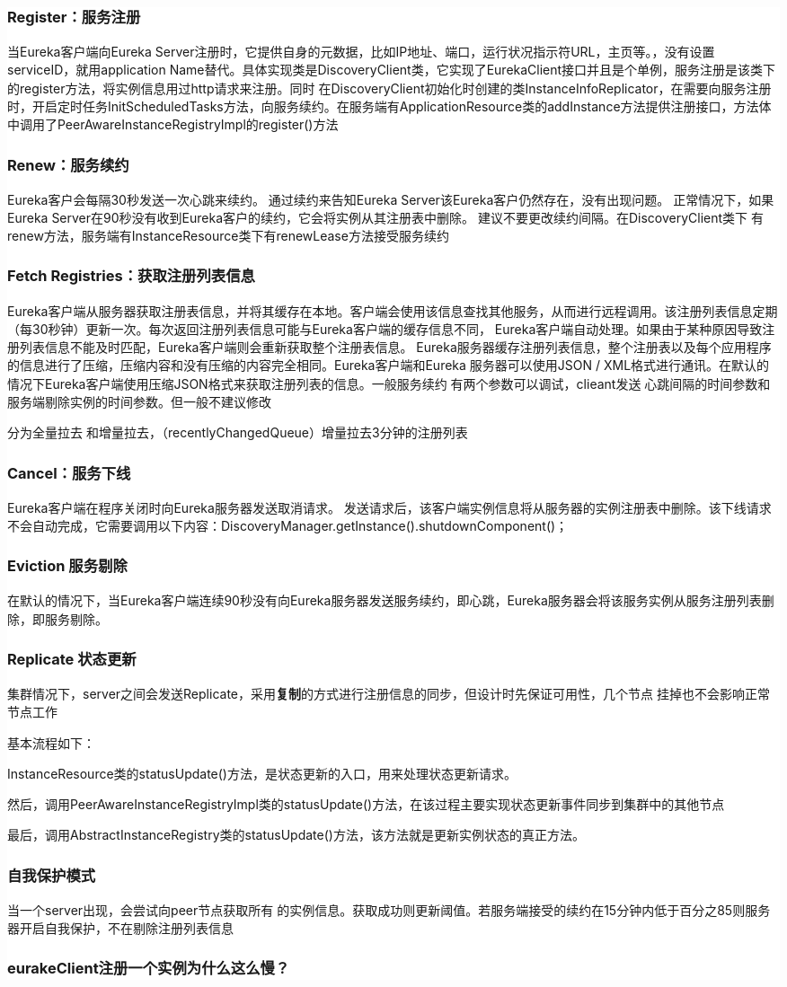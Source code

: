 ### Register：服务注册

当Eureka客户端向Eureka Server注册时，它提供自身的元数据，比如IP地址、端口，运行状况指示符URL，主页等。，没有设置serviceID，就用application Name替代。具体实现类是DiscoveryClient类，它实现了EurekaClient接口并且是个单例，服务注册是该类下的register方法，将实例信息用过http请求来注册。同时 在DiscoveryClient初始化时创建的类InstanceInfoReplicator，在需要向服务注册时，开启定时任务InitScheduledTasks方法，向服务续约。在服务端有ApplicationResource类的addInstance方法提供注册接口，方法体中调用了PeerAwareInstanceRegistryImpl的register()方法



### Renew：服务续约

Eureka客户会每隔30秒发送一次心跳来续约。 通过续约来告知Eureka Server该Eureka客户仍然存在，没有出现问题。 正常情况下，如果Eureka Server在90秒没有收到Eureka客户的续约，它会将实例从其注册表中删除。 建议不要更改续约间隔。在DiscoveryClient类下 有renew方法，服务端有InstanceResource类下有renewLease方法接受服务续约



### Fetch Registries：获取注册列表信息

Eureka客户端从服务器获取注册表信息，并将其缓存在本地。客户端会使用该信息查找其他服务，从而进行远程调用。该注册列表信息定期（每30秒钟）更新一次。每次返回注册列表信息可能与Eureka客户端的缓存信息不同， Eureka客户端自动处理。如果由于某种原因导致注册列表信息不能及时匹配，Eureka客户端则会重新获取整个注册表信息。 Eureka服务器缓存注册列表信息，整个注册表以及每个应用程序的信息进行了压缩，压缩内容和没有压缩的内容完全相同。Eureka客户端和Eureka 服务器可以使用JSON / XML格式进行通讯。在默认的情况下Eureka客户端使用压缩JSON格式来获取注册列表的信息。一般服务续约 有两个参数可以调试，clieant发送 心跳间隔的时间参数和服务端剔除实例的时间参数。但一般不建议修改

分为全量拉去 和增量拉去，（recentlyChangedQueue）增量拉去3分钟的注册列表

### Cancel：服务下线

Eureka客户端在程序关闭时向Eureka服务器发送取消请求。 发送请求后，该客户端实例信息将从服务器的实例注册表中删除。该下线请求不会自动完成，它需要调用以下内容：DiscoveryManager.getInstance().shutdownComponent()；



### Eviction 服务剔除

在默认的情况下，当Eureka客户端连续90秒没有向Eureka服务器发送服务续约，即心跳，Eureka服务器会将该服务实例从服务注册列表删除，即服务剔除。



### Replicate 状态更新

集群情况下，server之间会发送Replicate，采用**复制**的方式进行注册信息的同步，但设计时先保证可用性，几个节点 挂掉也不会影响正常节点工作

基本流程如下：

InstanceResource类的statusUpdate()方法，是状态更新的入口，用来处理状态更新请求。

然后，调用PeerAwareInstanceRegistryImpl类的statusUpdate()方法，在该过程主要实现状态更新事件同步到集群中的其他节点

最后，调用AbstractInstanceRegistry类的statusUpdate()方法，该方法就是更新实例状态的真正方法。



### 自我保护模式

当一个server出现，会尝试向peer节点获取所有 的实例信息。获取成功则更新阈值。若服务端接受的续约在15分钟内低于百分之85则服务器开启自我保护，不在剔除注册列表信息



### eurakeClient注册一个实例为什么这么慢？
